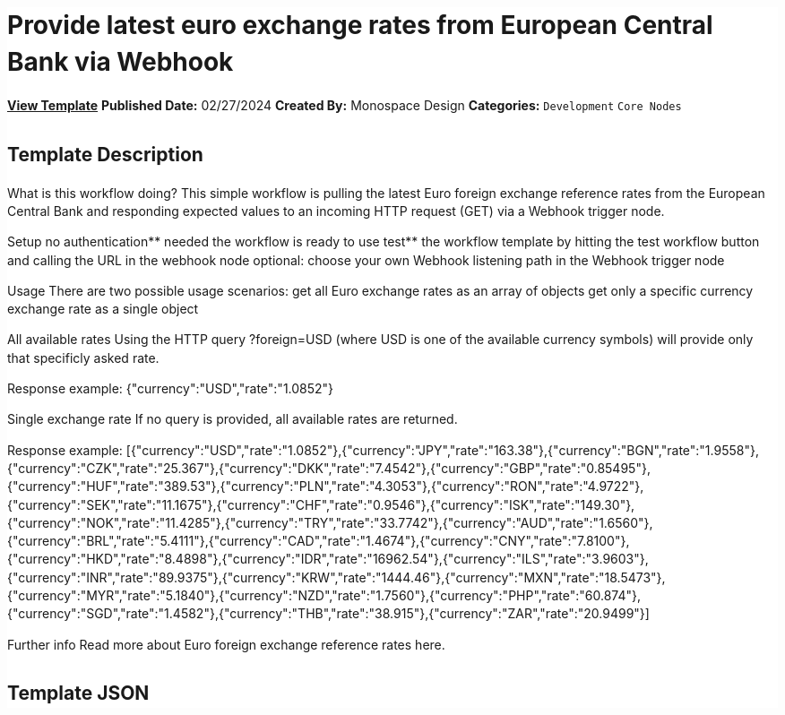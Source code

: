 # Provide latest euro exchange rates from European Central Bank via Webhook

**[View Template](https://n8n.io/workflows/2133-/)**  **Published Date:** 02/27/2024  **Created By:** Monospace Design  **Categories:** `Development` `Core Nodes`  

## Template Description

What is this workflow doing?
This simple workflow is pulling the latest Euro foreign exchange reference rates from the European Central Bank and responding expected values to an incoming HTTP request (GET) via a Webhook trigger node.

Setup
no authentication** needed
the workflow is ready to use
test** the workflow template by hitting the test workflow button and calling the URL in the webhook node
optional: choose your own Webhook listening path in the Webhook trigger node

Usage
There are two possible usage scenarios:
get all Euro exchange rates as an array of objects
get only a specific currency exchange rate as a single object

All available rates
Using the HTTP query ?foreign=USD (where USD is one of the available currency symbols) will provide only that specificly asked rate.

Response example:
{"currency":"USD","rate":"1.0852"}

Single exchange rate
If no query is provided, all available rates are returned.

Response example:
[{"currency":"USD","rate":"1.0852"},{"currency":"JPY","rate":"163.38"},{"currency":"BGN","rate":"1.9558"},{"currency":"CZK","rate":"25.367"},{"currency":"DKK","rate":"7.4542"},{"currency":"GBP","rate":"0.85495"},{"currency":"HUF","rate":"389.53"},{"currency":"PLN","rate":"4.3053"},{"currency":"RON","rate":"4.9722"},{"currency":"SEK","rate":"11.1675"},{"currency":"CHF","rate":"0.9546"},{"currency":"ISK","rate":"149.30"},{"currency":"NOK","rate":"11.4285"},{"currency":"TRY","rate":"33.7742"},{"currency":"AUD","rate":"1.6560"},{"currency":"BRL","rate":"5.4111"},{"currency":"CAD","rate":"1.4674"},{"currency":"CNY","rate":"7.8100"},{"currency":"HKD","rate":"8.4898"},{"currency":"IDR","rate":"16962.54"},{"currency":"ILS","rate":"3.9603"},{"currency":"INR","rate":"89.9375"},{"currency":"KRW","rate":"1444.46"},{"currency":"MXN","rate":"18.5473"},{"currency":"MYR","rate":"5.1840"},{"currency":"NZD","rate":"1.7560"},{"currency":"PHP","rate":"60.874"},{"currency":"SGD","rate":"1.4582"},{"currency":"THB","rate":"38.915"},{"currency":"ZAR","rate":"20.9499"}]

Further info
Read more about Euro foreign exchange reference rates here.

## Template JSON
